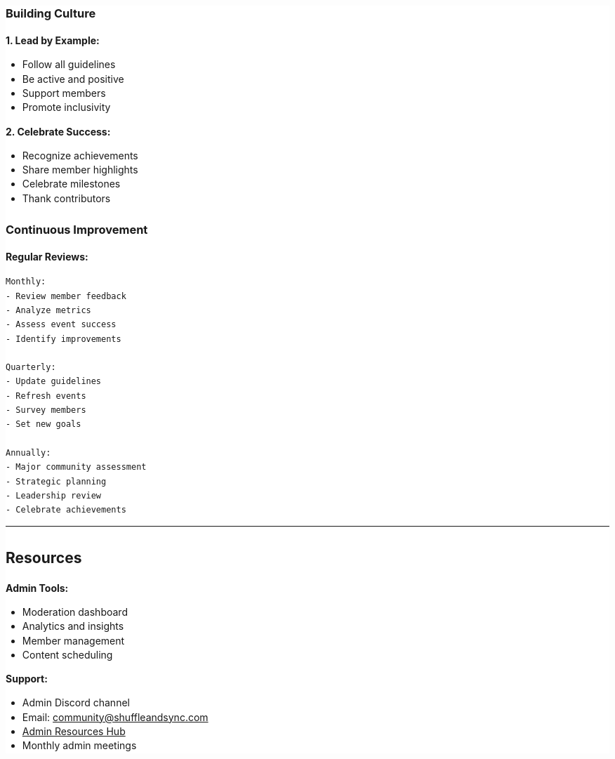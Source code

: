 ### Building Culture

**1. Lead by Example:**
- Follow all guidelines
- Be active and positive
- Support members
- Promote inclusivity

**2. Celebrate Success:**
- Recognize achievements
- Share member highlights
- Celebrate milestones
- Thank contributors

### Continuous Improvement

**Regular Reviews:**
```
Monthly:
- Review member feedback
- Analyze metrics
- Assess event success
- Identify improvements

Quarterly:
- Update guidelines
- Refresh events
- Survey members
- Set new goals

Annually:
- Major community assessment
- Strategic planning
- Leadership review
- Celebrate achievements
```

---

## Resources

**Admin Tools:**
- Moderation dashboard
- Analytics and insights
- Member management
- Content scheduling

**Support:**
- Admin Discord channel
- Email: community@shuffleandsync.com
- [Admin Resources Hub](../maintenance/)
- Monthly admin meetings
